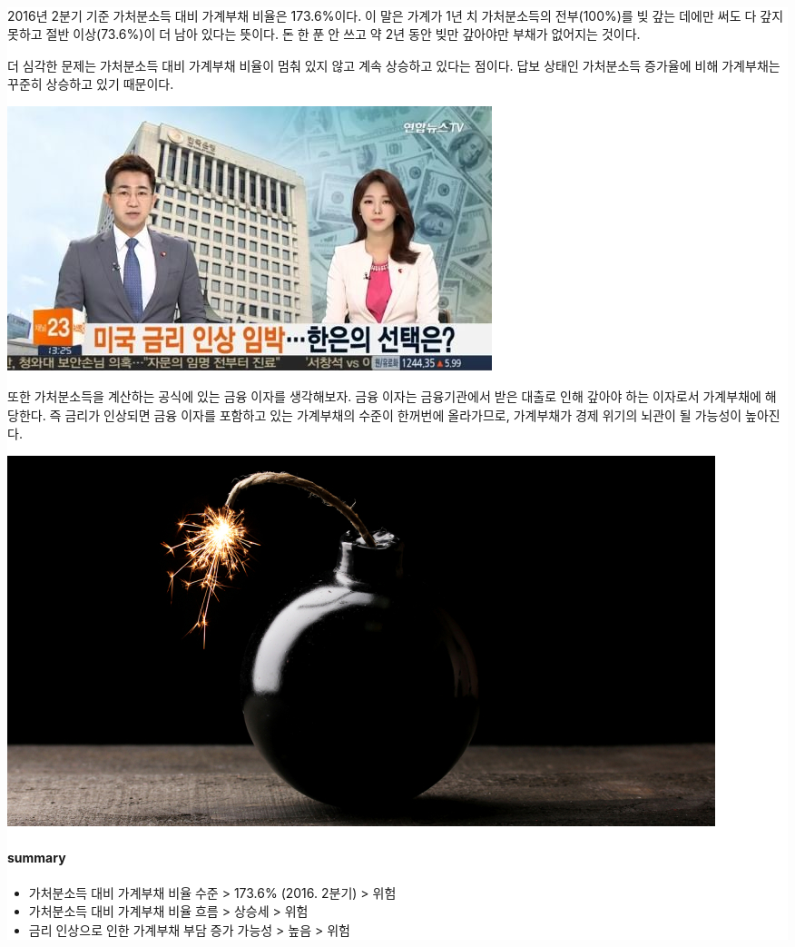 2016년 2분기 기준 가처분소득 대비 가계부채 비율은 173.6%이다. 이 말은 가계가 1년 치 가처분소득의 전부(100%)를 빚 갚는 데에만 써도 다 갚지 못하고 절반 이상(73.6%)이 더 남아 있다는 뜻이다. 돈 한 푼 안 쓰고 약 2년 동안 빚만 갚아야만 부채가 없어지는 것이다. 

더 심각한 문제는 가처분소득 대비 가계부채 비율이 멈춰 있지 않고 계속 상승하고 있다는 점이다. 답보 상태인 가처분소득 증가율에 비해 가계부채는 꾸준히 상승하고 있기 때문이다.

![가계부채 금리인상 가능성](https://github.com/datalater/hamancho_study/blob/master/images/%EA%B0%80%EA%B3%84%EB%B6%80%EC%B1%84_%EA%B8%88%EB%A6%AC%EC%9D%B8%EC%83%81%EA%B0%80%EB%8A%A5%EC%84%B1.jpg?raw=true)

또한 가처분소득을 계산하는 공식에 있는 금융 이자를 생각해보자. 금융 이자는 금융기관에서 받은 대출로 인해 갚아야 하는 이자로서 가계부채에 해당한다. 즉 금리가 인상되면 금융 이자를 포함하고 있는 가계부채의 수준이 한꺼번에 올라가므로, 가계부채가 경제 위기의 뇌관이 될 가능성이 높아진다.

![가계부채 bombs](https://github.com/datalater/hamancho_study/blob/master/images/%EA%B0%80%EA%B3%84%EB%B6%80%EC%B1%84_bomb.jpg?raw=true)

#### summary ####

+ 가처분소득 대비 가계부채 비율 수준 > 173.6% (2016. 2분기) > 위험
+ 가처분소득 대비 가계부채 비율 흐름 > 상승세 > 위험
+ 금리 인상으로 인한 가계부채 부담 증가 가능성 > 높음 > 위험
